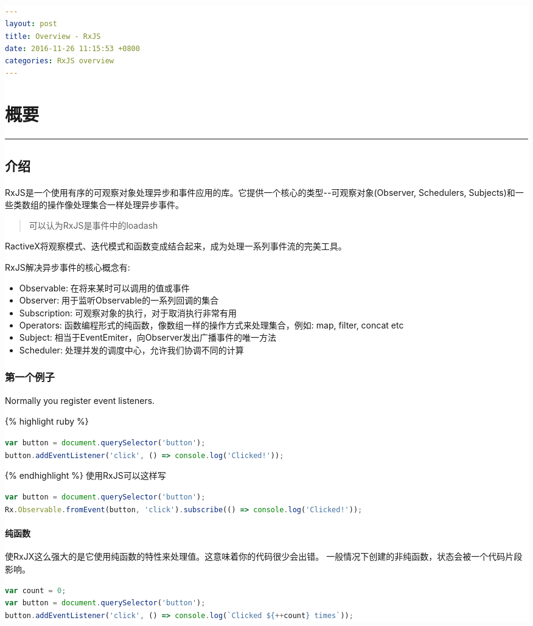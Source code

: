 ```yaml
---
layout: post
title: Overview - RxJS
date: 2016-11-26 11:15:53 +0800
categories: RxJS overview
---
```


# 概要
------------------------------------------------
## 介绍
RxJS是一个使用有序的可观察对象处理异步和事件应用的库。它提供一个核心的类型--可观察对象(Observer, Schedulers, Subjects)和一些类数组的操作像处理集合一样处理异步事件。
> 可以认为RxJS是事件中的loadash

RactiveX将观察模式、迭代模式和函数变成结合起来，成为处理一系列事件流的完美工具。

RxJS解决异步事件的核心概念有:

* Observable: 在将来某时可以调用的值或事件
* Observer: 用于监听Observable的一系列回调的集合
* Subscription: 可观察对象的执行，对于取消执行非常有用
* Operators: 函数编程形式的纯函数，像数组一样的操作方式来处理集合，例如: map, filter, concat etc
* Subject: 相当于EventEmiter，向Observer发出广播事件的唯一方法
* Scheduler: 处理并发的调度中心，允许我们协调不同的计算

### 第一个例子
Normally you register event listeners.

{% highlight ruby %}
```javascript
var button = document.querySelector('button');
button.addEventListener('click', () => console.log('Clicked!'));
```
{% endhighlight %}
使用RxJS可以这样写

```javascript
var button = document.querySelector('button');
Rx.Observable.fromEvent(button, 'click').subscribe(() => console.log('Clicked!'));
```

#### 纯函数
使RxJX这么强大的是它使用纯函数的特性来处理值。这意味着你的代码很少会出错。
一般情况下创建的非纯函数，状态会被一个代码片段影响。

```javascript
var count = 0;
var button = document.querySelector('button');
button.addEventListener('click', () => console.log(`Clicked ${++count} times`));
```
